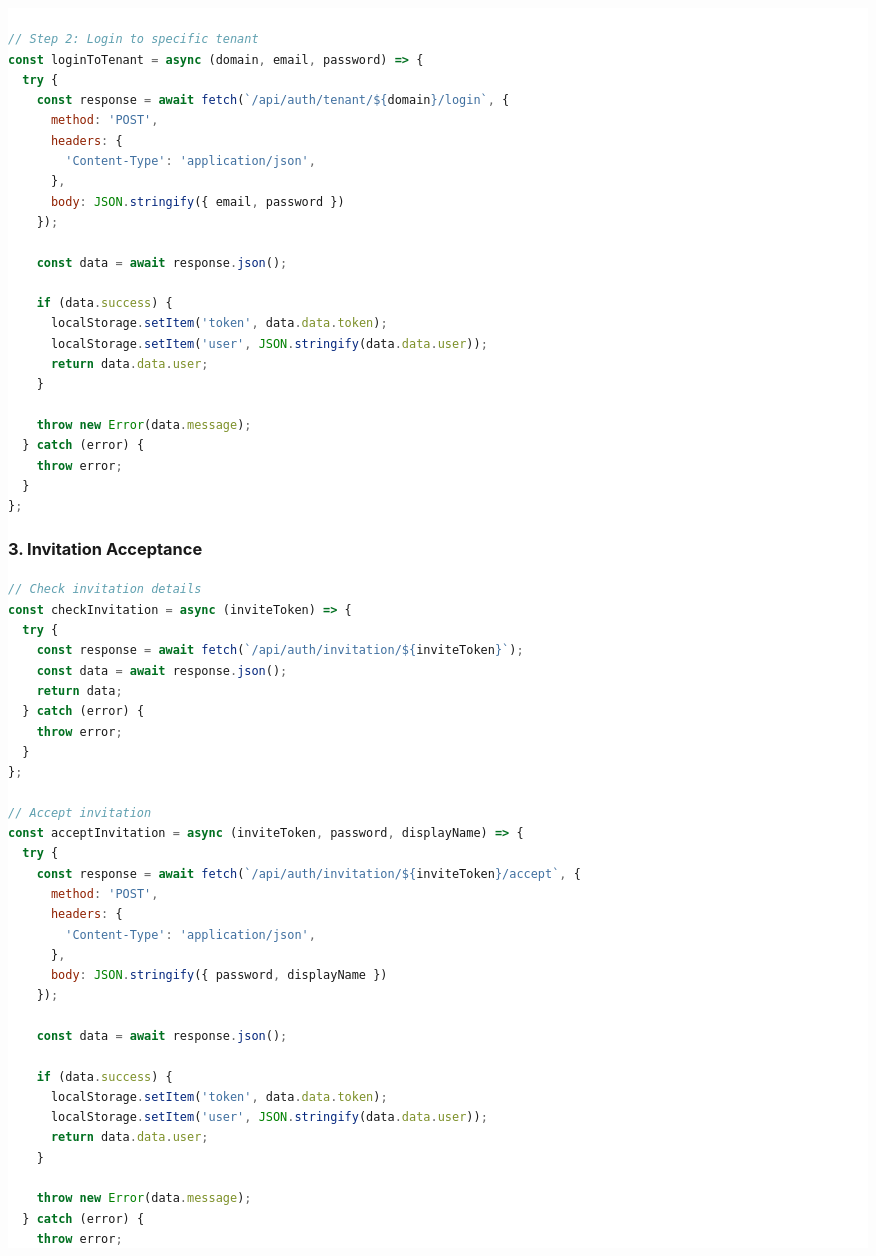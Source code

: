 ```javascript

// Step 2: Login to specific tenant
const loginToTenant = async (domain, email, password) => {
  try {
    const response = await fetch(`/api/auth/tenant/${domain}/login`, {
      method: 'POST',
      headers: {
        'Content-Type': 'application/json',
      },
      body: JSON.stringify({ email, password })
    });

    const data = await response.json();
    
    if (data.success) {
      localStorage.setItem('token', data.data.token);
      localStorage.setItem('user', JSON.stringify(data.data.user));
      return data.data.user;
    }
    
    throw new Error(data.message);
  } catch (error) {
    throw error;
  }
};
```

### 3. Invitation Acceptance

```javascript
// Check invitation details
const checkInvitation = async (inviteToken) => {
  try {
    const response = await fetch(`/api/auth/invitation/${inviteToken}`);
    const data = await response.json();
    return data;
  } catch (error) {
    throw error;
  }
};

// Accept invitation
const acceptInvitation = async (inviteToken, password, displayName) => {
  try {
    const response = await fetch(`/api/auth/invitation/${inviteToken}/accept`, {
      method: 'POST',
      headers: {
        'Content-Type': 'application/json',
      },
      body: JSON.stringify({ password, displayName })
    });

    const data = await response.json();
    
    if (data.success) {
      localStorage.setItem('token', data.data.token);
      localStorage.setItem('user', JSON.stringify(data.data.user));
      return data.data.user;
    }
    
    throw new Error(data.message);
  } catch (error) {
    throw error;
```